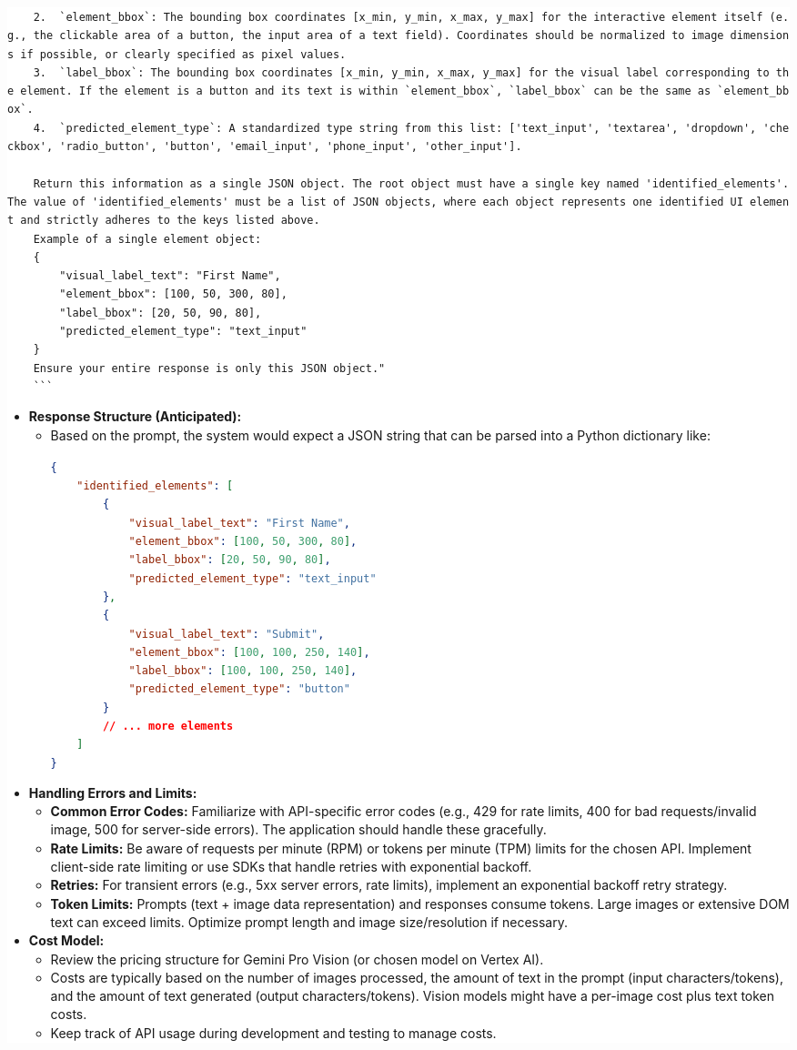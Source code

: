        2.  `element_bbox`: The bounding box coordinates [x_min, y_min, x_max, y_max] for the interactive element itself (e.g., the clickable area of a button, the input area of a text field). Coordinates should be normalized to image dimensions if possible, or clearly specified as pixel values.
        3.  `label_bbox`: The bounding box coordinates [x_min, y_min, x_max, y_max] for the visual label corresponding to the element. If the element is a button and its text is within `element_bbox`, `label_bbox` can be the same as `element_bbox`.
        4.  `predicted_element_type`: A standardized type string from this list: ['text_input', 'textarea', 'dropdown', 'checkbox', 'radio_button', 'button', 'email_input', 'phone_input', 'other_input'].

        Return this information as a single JSON object. The root object must have a single key named 'identified_elements'. The value of 'identified_elements' must be a list of JSON objects, where each object represents one identified UI element and strictly adheres to the keys listed above.
        Example of a single element object:
        {
            "visual_label_text": "First Name",
            "element_bbox": [100, 50, 300, 80],
            "label_bbox": [20, 50, 90, 80],
            "predicted_element_type": "text_input"
        }
        Ensure your entire response is only this JSON object."
        ```

-   **Response Structure (Anticipated):**
    -   Based on the prompt, the system would expect a JSON string that can be parsed into a Python dictionary like:
        ```json
        {
            "identified_elements": [
                {
                    "visual_label_text": "First Name",
                    "element_bbox": [100, 50, 300, 80],
                    "label_bbox": [20, 50, 90, 80],
                    "predicted_element_type": "text_input"
                },
                {
                    "visual_label_text": "Submit",
                    "element_bbox": [100, 100, 250, 140],
                    "label_bbox": [100, 100, 250, 140],
                    "predicted_element_type": "button"
                }
                // ... more elements
            ]
        }
        ```
-   **Handling Errors and Limits:**
    -   **Common Error Codes:** Familiarize with API-specific error codes (e.g., 429 for rate limits, 400 for bad requests/invalid image, 500 for server-side errors). The application should handle these gracefully.
    -   **Rate Limits:** Be aware of requests per minute (RPM) or tokens per minute (TPM) limits for the chosen API. Implement client-side rate limiting or use SDKs that handle retries with exponential backoff.
    -   **Retries:** For transient errors (e.g., 5xx server errors, rate limits), implement an exponential backoff retry strategy.
    -   **Token Limits:** Prompts (text + image data representation) and responses consume tokens. Large images or extensive DOM text can exceed limits. Optimize prompt length and image size/resolution if necessary.
-   **Cost Model:**
    -   Review the pricing structure for Gemini Pro Vision (or chosen model on Vertex AI).
    -   Costs are typically based on the number of images processed, the amount of text in the prompt (input characters/tokens), and the amount of text generated (output characters/tokens). Vision models might have a per-image cost plus text token costs.
    -   Keep track of API usage during development and testing to manage costs.
